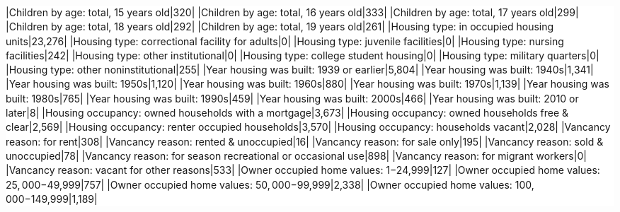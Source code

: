 |Children by age: total, 15 years old|320|
|Children by age: total, 16 years old|333|
|Children by age: total, 17 years old|299|
|Children by age: total, 18 years old|292|
|Children by age: total, 19 years old|261|
|Housing type: in occupied housing units|23,276|
|Housing type: correctional facility for adults|0|
|Housing type: juvenile facilities|0|
|Housing type: nursing facilities|242|
|Housing type: other institutional|0|
|Housing type: college student housing|0|
|Housing type: military quarters|0|
|Housing type: other noninstitutional|255|
|Year housing was built: 1939 or earlier|5,804|
|Year housing was built: 1940s|1,341|
|Year housing was built: 1950s|1,120|
|Year housing was built: 1960s|880|
|Year housing was built: 1970s|1,139|
|Year housing was built: 1980s|765|
|Year housing was built: 1990s|459|
|Year housing was built: 2000s|466|
|Year housing was built: 2010 or later|8|
|Housing occupancy: owned households with a mortgage|3,673|
|Housing occupancy: owned households free & clear|2,569|
|Housing occupancy: renter occupied households|3,570|
|Housing occupancy: households vacant|2,028|
|Vancancy reason: for rent|308|
|Vancancy reason: rented & unoccupied|16|
|Vancancy reason: for sale only|195|
|Vancancy reason: sold & unoccupied|78|
|Vancancy reason: for season recreational or occasional use|898|
|Vancancy reason: for migrant workers|0|
|Vancancy reason: vacant for other reasons|533|
|Owner occupied home values: $1-$24,999|127|
|Owner occupied home values: $25,000-$49,999|757|
|Owner occupied home values: $50,000-$99,999|2,338|
|Owner occupied home values: $100,000-$149,999|1,189|